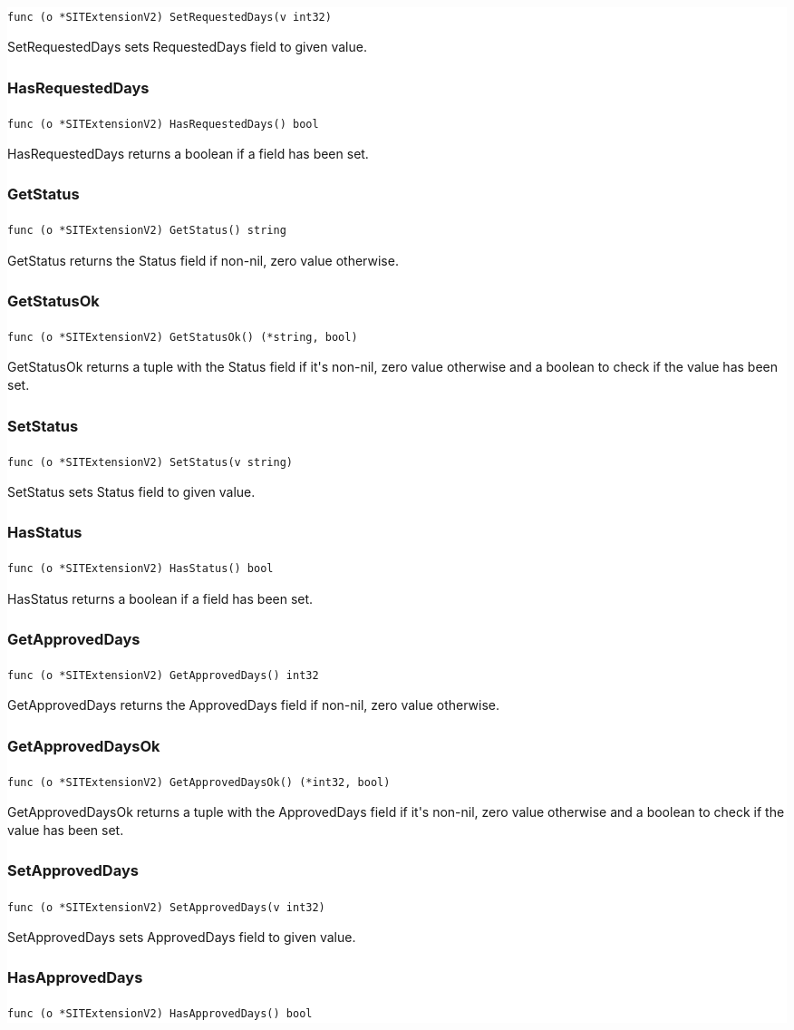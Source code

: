`func (o *SITExtensionV2) SetRequestedDays(v int32)`

SetRequestedDays sets RequestedDays field to given value.

### HasRequestedDays

`func (o *SITExtensionV2) HasRequestedDays() bool`

HasRequestedDays returns a boolean if a field has been set.

### GetStatus

`func (o *SITExtensionV2) GetStatus() string`

GetStatus returns the Status field if non-nil, zero value otherwise.

### GetStatusOk

`func (o *SITExtensionV2) GetStatusOk() (*string, bool)`

GetStatusOk returns a tuple with the Status field if it's non-nil, zero value otherwise
and a boolean to check if the value has been set.

### SetStatus

`func (o *SITExtensionV2) SetStatus(v string)`

SetStatus sets Status field to given value.

### HasStatus

`func (o *SITExtensionV2) HasStatus() bool`

HasStatus returns a boolean if a field has been set.

### GetApprovedDays

`func (o *SITExtensionV2) GetApprovedDays() int32`

GetApprovedDays returns the ApprovedDays field if non-nil, zero value otherwise.

### GetApprovedDaysOk

`func (o *SITExtensionV2) GetApprovedDaysOk() (*int32, bool)`

GetApprovedDaysOk returns a tuple with the ApprovedDays field if it's non-nil, zero value otherwise
and a boolean to check if the value has been set.

### SetApprovedDays

`func (o *SITExtensionV2) SetApprovedDays(v int32)`

SetApprovedDays sets ApprovedDays field to given value.

### HasApprovedDays

`func (o *SITExtensionV2) HasApprovedDays() bool`
